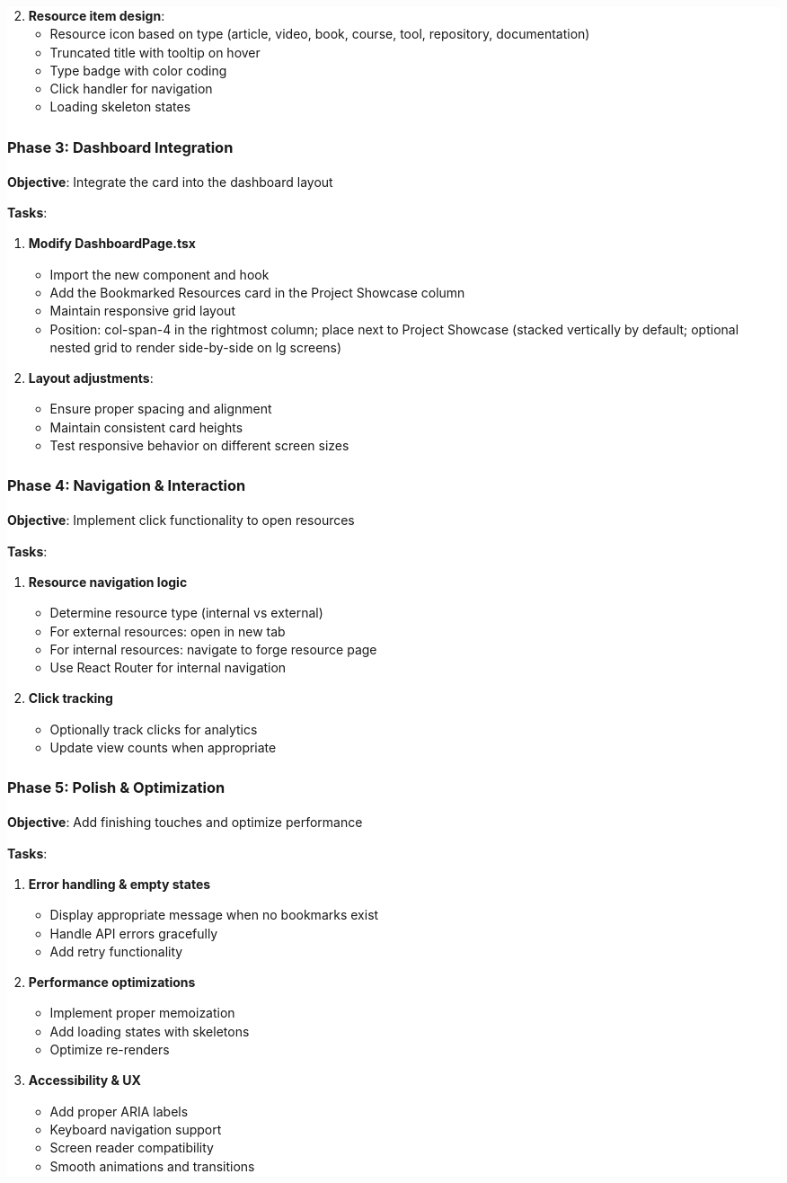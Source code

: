 2. **Resource item design**:
   - Resource icon based on type (article, video, book, course, tool, repository, documentation)
   - Truncated title with tooltip on hover
   - Type badge with color coding
   - Click handler for navigation
   - Loading skeleton states

### Phase 3: Dashboard Integration
**Objective**: Integrate the card into the dashboard layout

**Tasks**:
1. **Modify DashboardPage.tsx**
   - Import the new component and hook
   - Add the Bookmarked Resources card in the Project Showcase column
   - Maintain responsive grid layout
   - Position: col-span-4 in the rightmost column; place next to Project Showcase (stacked vertically by default; optional nested grid to render side-by-side on lg screens)

2. **Layout adjustments**:
   - Ensure proper spacing and alignment
   - Maintain consistent card heights
   - Test responsive behavior on different screen sizes

### Phase 4: Navigation & Interaction
**Objective**: Implement click functionality to open resources

**Tasks**:
1. **Resource navigation logic**
   - Determine resource type (internal vs external)
   - For external resources: open in new tab
   - For internal resources: navigate to forge resource page
   - Use React Router for internal navigation

2. **Click tracking**
   - Optionally track clicks for analytics
   - Update view counts when appropriate

### Phase 5: Polish & Optimization
**Objective**: Add finishing touches and optimize performance

**Tasks**:
1. **Error handling & empty states**
   - Display appropriate message when no bookmarks exist
   - Handle API errors gracefully
   - Add retry functionality

2. **Performance optimizations**
   - Implement proper memoization
   - Add loading states with skeletons
   - Optimize re-renders

3. **Accessibility & UX**
   - Add proper ARIA labels
   - Keyboard navigation support
   - Screen reader compatibility
   - Smooth animations and transitions
